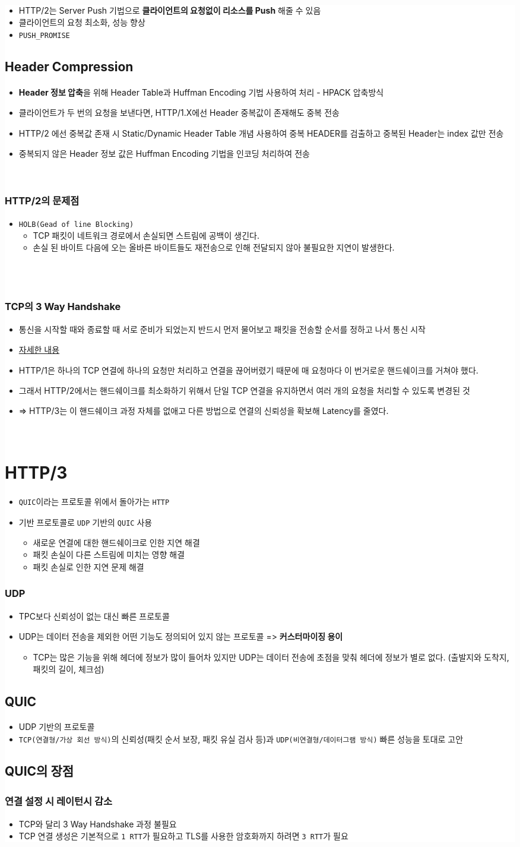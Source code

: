 - HTTP/2는 Server Push 기법으로 **클라이언트의 요청없이 리소스를 Push** 해줄 수 있음
- 클라이언트의 요청 최소화, 성능 향상
- `PUSH_PROMISE`

## Header Compression
- **Header 정보 압축**을 위해 Header Table과 Huffman Encoding 기법 사용하여 처리 - HPACK 압축방식
- 클라이언트가 두 번의 요청을 보낸다면, HTTP/1.X에선 Header 중복값이 존재해도 중복 전송

- HTTP/2 에선 중복값 존재 시 Static/Dynamic Header Table 개념 사용하여 중복 HEADER를 검출하고 중복된 Header는 index 값만 전송
- 중복되지 않은 Header 정보 값은 Huffman Encoding 기법을 인코딩 처리하여 전송

<br>

### HTTP/2의 문제점
- `HOLB(Gead of line Blocking)`
  - TCP 패킷이 네트워크 경로에서 손실되면 스트림에 공백이 생긴다.
  - 손실 된 바이트 다음에 오는 올바른 바이트들도 재전송으로 인해 전달되지 않아 불필요한 지연이 발생한다.

<br><br>

### TCP의 3 Way Handshake
- 통신을 시작할 때와 종료할 때 서로 준비가 되었는지 반드시 먼저 물어보고 패킷을 전송할 순서를 정하고 나서 통신 시작
- [자세한 내용](https://evan-moon.github.io/2019/10/08/what-is-http3/)
- HTTP/1은 하나의 TCP 연결에 하나의 요청만 처리하고 연결을 끊어버렸기 때문에 매 요청마다 이 번거로운 핸드쉐이크를 거쳐야 했다. 
- 그래서 HTTP/2에서는 핸드쉐이크를 최소화하기 위해서 단일 TCP 연결을 유지하면서 여러 개의 요청을 처리할 수 있도록 변경된 것

- => HTTP/3는 이 핸드쉐이크 과정 자체를 없애고 다른 방법으로 연결의 신뢰성을 확보해 Latency를 줄였다.
<br>

# HTTP/3
- `QUIC`이라는 프로토콜 위에서 돌아가는 `HTTP`

- 기반 프로토콜로 `UDP` 기반의 `QUIC` 사용
  - 새로운 연결에 대한 핸드쉐이크로 인한 지연 해결
  - 패킷 손실이 다른 스트림에 미치는 영향 해결
  - 패킷 손실로 인한 지연 문제 해결
 
### UDP
- TPC보다 신뢰성이 없는 대신 빠른 프로토콜

- UDP는 데이터 전송을 제외한 어떤 기능도 정의되어 있지 않는 프로토콜 => **커스터마이징 용이**
  - TCP는 많은 기능을 위해 헤더에 정보가 많이 들어차 있지만 UDP는 데이터 전송에 초점을 맞춰 헤더에 정보가 별로 없다. (출발지와 도착지, 패킷의 길이, 체크섬)

## QUIC
- UDP 기반의 프로토콜
- `TCP(연결형/가상 회선 방식)`의 신뢰성(패킷 순서 보장, 패킷 유실 검사 등)과 `UDP(비연결형/데이터그램 방식)` 빠른 성능을 토대로 고안

## QUIC의 장점
### 연결 설정 시 레이턴시 감소
- TCP와 달리 3 Way Handshake 과정 불필요
- TCP 연결 생성은 기본적으로 `1 RTT`가 필요하고 TLS를 사용한 암호화까지 하려면 `3 RTT`가 필요
